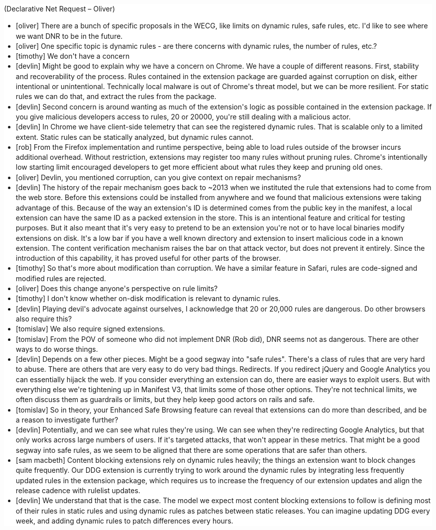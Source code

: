 (Declarative Net Request – Oliver)

 * [oliver] There are a bunch of specific proposals in the WECG, like limits on dynamic rules, safe rules, etc. I'd like to see where we want DNR to be in the future.
 * [oliver] One specific topic is dynamic rules - are there concerns with dynamic rules, the number of rules, etc.?
 * [timothy] We don't have a concern
 * [devlin] Might be good to explain why we have a concern on Chrome. We have a couple of different reasons. First, stability and recoverability of the process. Rules contained in the extension package are guarded against corruption on disk, either intentional or unintentional. Technically local malware is out of Chrome's threat model, but we can be more resilient. For static rules we can do that, and extract the rules from the package.
 * [devlin] Second concern is around wanting as much of the extension's logic as possible contained in the extension package. If you give malicious developers access to rules, 20 or 20000, you're still dealing with a malicious actor.
 * [devlin] In Chrome we have client-side telemetry that can see the registered dynamic rules. That is scalable only to a limited extent. Static rules can be statically analyzed, but dynamic rules cannot.
 * [rob] From the Firefox implementation and runtime perspective, being able to load rules outside of the browser incurs additional overhead. Without restriction, extensions may register too many rules without pruning rules. Chrome's intentionally low starting limit encouraged developers to get more efficient about what rules they keep and pruning old ones.
 * [oliver] Devlin, you mentioned corruption, can you give context on repair mechanisms?
 * [devlin] The history of the repair mechanism goes back to ~2013 when we instituted the rule that extensions had to come from the web store. Before this extensions could be installed from anywhere and we found that malicious extensions were taking advantage of this. Because of the way an extension's ID is determined comes from the public key in the manifest, a local extension can have the same ID as a packed extension in the store. This is an intentional feature and critical for testing purposes. But it also meant that it's very easy to pretend to be an extension you're not or to have local binaries modify extensions on disk. It's a low bar if you have a well known directory and extension to insert malicious code in a known extension. The content verification mechanism raises the bar on that attack vector, but does not prevent it entirely. Since the introduction of this capability, it has proved useful for other parts of the browser.
 * [timothy] So that's more about modification than corruption. We have a similar feature in Safari, rules are code-signed and modified rules are rejected.
 * [oliver] Does this change anyone's perspective on rule limits?
 * [timothy] I don't know whether on-disk modification is relevant to dynamic rules.
 * [devlin] Playing devil's advocate against ourselves, I acknowledge that 20 or 20,000 rules are dangerous. Do other browsers also require this?
 * [tomislav] We also require signed extensions.
 * [tomislav] From the POV of someone who did not implement DNR (Rob did), DNR seems not as dangerous. There are other ways to do worse things.
 * [devlin] Depends on a few other pieces. Might be a good segway into "safe rules". There's a class of rules that are very hard to abuse. There are others that are very easy to do very bad things. Redirects. If you redirect jQuery and Google Analytics you can essentially hijack the web. If you consider everything an extension can do, there are easier ways to exploit users. But with everything else we're tightening up in Manifest V3, that limits some of those other options. They're not technical limits, we often discuss them as guardrails or limits, but they help keep good actors on rails and safe.
 * [tomislav] So in theory, your Enhanced Safe Browsing feature can reveal that extensions can do more than described, and be a reason to investigate further?
 * [devlin] Potentially, and we can see what rules they're using. We can see when they're redirecting Google Analytics, but that only works across large numbers of users. If it's targeted attacks, that won't appear in these metrics. That might be a good segway into safe rules, as we seem to be aligned that there are some operations that are safer than others.
 * [sam macbeth] Content blocking extensions rely on dynamic rules heavily; the things an extension want to block changes quite frequently. Our DDG extension is currently trying to work around the dynamic rules by integrating less frequently updated rules in the extension package, which requires us to increase the frequency of our extension updates and align the release cadence with rulelist updates.
 * [devlin] We understand that that is the case. The model we expect most content blocking extensions to follow is defining most of their rules in static rules and using dynamic rules as patches between static releases. You can imagine updating DDG every week, and adding dynamic rules to patch differences every hours.